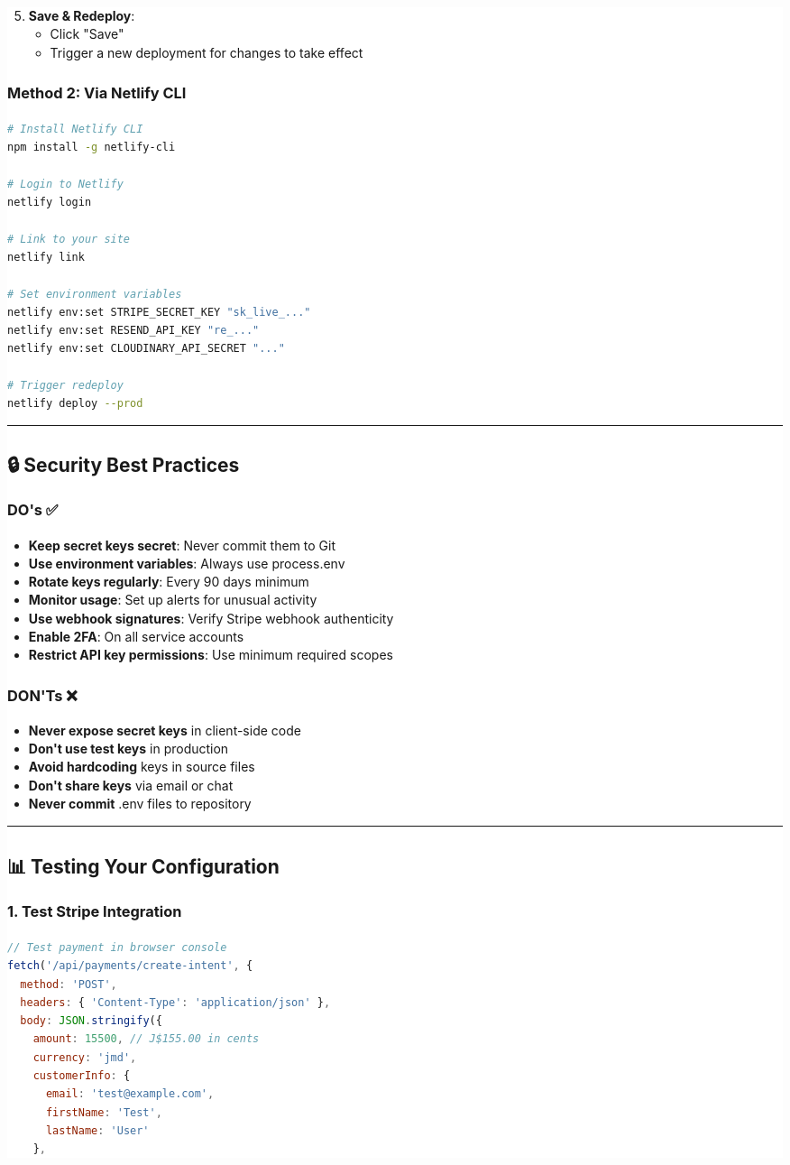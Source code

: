 5. **Save & Redeploy**:
   - Click "Save"
   - Trigger a new deployment for changes to take effect

### Method 2: Via Netlify CLI

```bash
# Install Netlify CLI
npm install -g netlify-cli

# Login to Netlify
netlify login

# Link to your site
netlify link

# Set environment variables
netlify env:set STRIPE_SECRET_KEY "sk_live_..."
netlify env:set RESEND_API_KEY "re_..."
netlify env:set CLOUDINARY_API_SECRET "..."

# Trigger redeploy
netlify deploy --prod
```

---

## 🔒 Security Best Practices

### DO's ✅
- **Keep secret keys secret**: Never commit them to Git
- **Use environment variables**: Always use process.env
- **Rotate keys regularly**: Every 90 days minimum
- **Monitor usage**: Set up alerts for unusual activity
- **Use webhook signatures**: Verify Stripe webhook authenticity
- **Enable 2FA**: On all service accounts
- **Restrict API key permissions**: Use minimum required scopes

### DON'Ts ❌
- **Never expose secret keys** in client-side code
- **Don't use test keys** in production
- **Avoid hardcoding** keys in source files
- **Don't share keys** via email or chat
- **Never commit** .env files to repository

---

## 📊 Testing Your Configuration

### 1. **Test Stripe Integration**
```javascript
// Test payment in browser console
fetch('/api/payments/create-intent', {
  method: 'POST',
  headers: { 'Content-Type': 'application/json' },
  body: JSON.stringify({
    amount: 15500, // J$155.00 in cents
    currency: 'jmd',
    customerInfo: {
      email: 'test@example.com',
      firstName: 'Test',
      lastName: 'User'
    },
```
